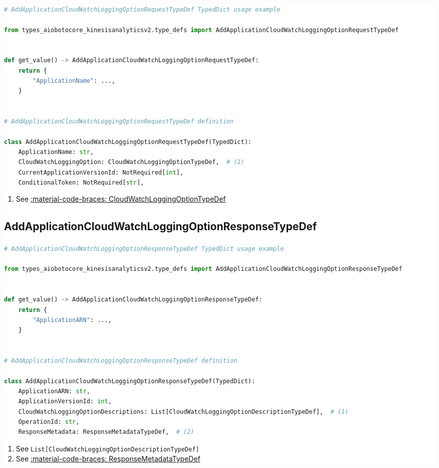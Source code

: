 ```python
# AddApplicationCloudWatchLoggingOptionRequestTypeDef TypedDict usage example

from types_aiobotocore_kinesisanalyticsv2.type_defs import AddApplicationCloudWatchLoggingOptionRequestTypeDef


def get_value() -> AddApplicationCloudWatchLoggingOptionRequestTypeDef:
    return {
        "ApplicationName": ...,
    }


# AddApplicationCloudWatchLoggingOptionRequestTypeDef definition

class AddApplicationCloudWatchLoggingOptionRequestTypeDef(TypedDict):
    ApplicationName: str,
    CloudWatchLoggingOption: CloudWatchLoggingOptionTypeDef,  # (1)
    CurrentApplicationVersionId: NotRequired[int],
    ConditionalToken: NotRequired[str],
```

1. See [:material-code-braces: CloudWatchLoggingOptionTypeDef](./type_defs.md#cloudwatchloggingoptiontypedef)

## AddApplicationCloudWatchLoggingOptionResponseTypeDef

```python
# AddApplicationCloudWatchLoggingOptionResponseTypeDef TypedDict usage example

from types_aiobotocore_kinesisanalyticsv2.type_defs import AddApplicationCloudWatchLoggingOptionResponseTypeDef


def get_value() -> AddApplicationCloudWatchLoggingOptionResponseTypeDef:
    return {
        "ApplicationARN": ...,
    }


# AddApplicationCloudWatchLoggingOptionResponseTypeDef definition

class AddApplicationCloudWatchLoggingOptionResponseTypeDef(TypedDict):
    ApplicationARN: str,
    ApplicationVersionId: int,
    CloudWatchLoggingOptionDescriptions: List[CloudWatchLoggingOptionDescriptionTypeDef],  # (1)
    OperationId: str,
    ResponseMetadata: ResponseMetadataTypeDef,  # (2)
```

1. See `List[CloudWatchLoggingOptionDescriptionTypeDef]`
2. See [:material-code-braces: ResponseMetadataTypeDef](./type_defs.md#responsemetadatatypedef)
